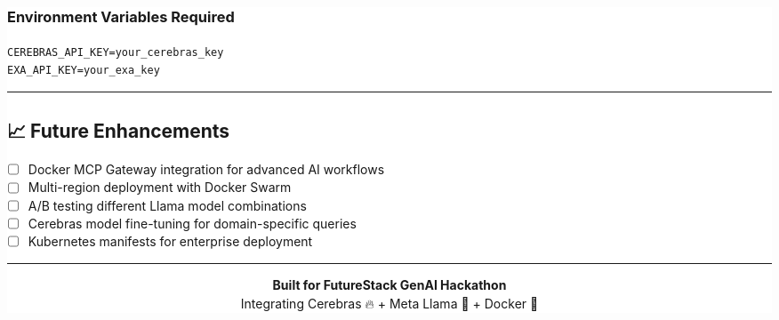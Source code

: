 ### Environment Variables Required
```env
CEREBRAS_API_KEY=your_cerebras_key
EXA_API_KEY=your_exa_key
```

---

## 📈 Future Enhancements

- [ ] Docker MCP Gateway integration for advanced AI workflows
- [ ] Multi-region deployment with Docker Swarm
- [ ] A/B testing different Llama model combinations
- [ ] Cerebras model fine-tuning for domain-specific queries
- [ ] Kubernetes manifests for enterprise deployment

---

<p align="center">
  <strong>Built for FutureStack GenAI Hackathon</strong>
  <br />
  Integrating Cerebras 🔥 + Meta Llama 🦙 + Docker 🐳
</p>
